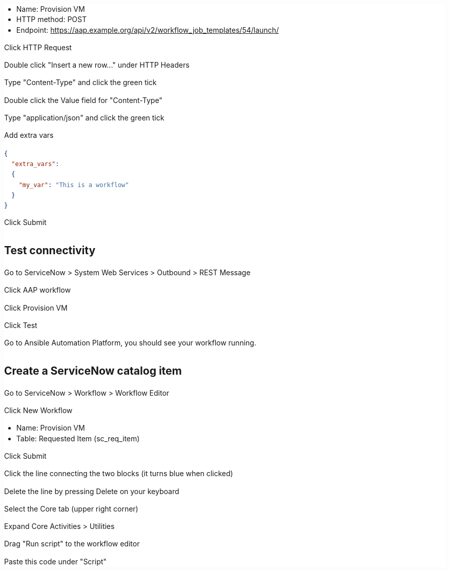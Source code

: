 - Name: Provision VM
- HTTP method: POST
- Endpoint: https://aap.example.org/api/v2/workflow_job_templates/54/launch/

Click HTTP Request

Double click "Insert a new row..." under HTTP Headers

Type "Content-Type" and click the green tick

Double click the Value field for "Content-Type"

Type "application/json" and click the green tick

Add extra vars

```json
{
  "extra_vars":
  {
    "my_var": "This is a workflow"
  }
}
```

Click Submit

## Test connectivity

Go to ServiceNow > System Web Services > Outbound > REST Message

Click AAP workflow

Click Provision VM

Click Test

Go to Ansible Automation Platform, you should see your workflow running.

## Create a ServiceNow catalog item

Go to ServiceNow > Workflow > Workflow Editor

Click New Workflow

- Name: Provision VM
- Table: Requested Item (sc_req_item)

Click Submit

Click the line connecting the two blocks (it turns blue when clicked)

Delete the line by pressing Delete on your keyboard

Select the Core tab (upper right corner)

Expand Core Activities > Utilities

Drag "Run script" to the workflow editor

Paste this code under "Script"
